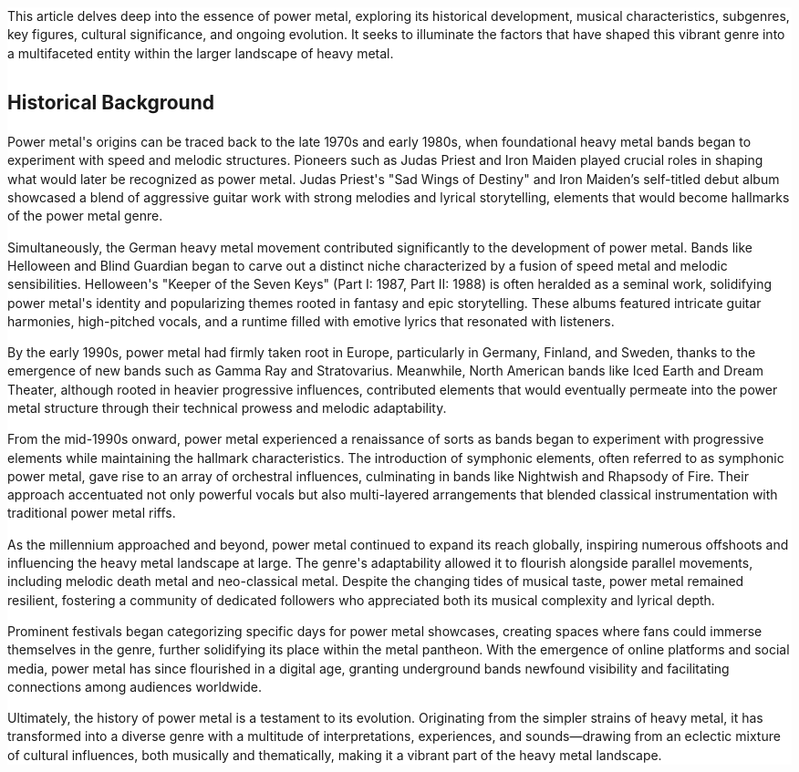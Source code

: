 This article delves deep into the essence of power metal, exploring its historical development, musical characteristics, subgenres, key figures, cultural significance, and ongoing evolution. It seeks to illuminate the factors that have shaped this vibrant genre into a multifaceted entity within the larger landscape of heavy metal.


## Historical Background


Power metal's origins can be traced back to the late 1970s and early 1980s, when foundational heavy metal bands began to experiment with speed and melodic structures. Pioneers such as Judas Priest and Iron Maiden played crucial roles in shaping what would later be recognized as power metal. Judas Priest's "Sad Wings of Destiny" and Iron Maiden’s self-titled debut album showcased a blend of aggressive guitar work with strong melodies and lyrical storytelling, elements that would become hallmarks of the power metal genre.

Simultaneously, the German heavy metal movement contributed significantly to the development of power metal. Bands like Helloween and Blind Guardian began to carve out a distinct niche characterized by a fusion of speed metal and melodic sensibilities. Helloween's "Keeper of the Seven Keys" (Part I: 1987, Part II: 1988) is often heralded as a seminal work, solidifying power metal's identity and popularizing themes rooted in fantasy and epic storytelling. These albums featured intricate guitar harmonies, high-pitched vocals, and a runtime filled with emotive lyrics that resonated with listeners.

By the early 1990s, power metal had firmly taken root in Europe, particularly in Germany, Finland, and Sweden, thanks to the emergence of new bands such as Gamma Ray and Stratovarius. Meanwhile, North American bands like Iced Earth and Dream Theater, although rooted in heavier progressive influences, contributed elements that would eventually permeate into the power metal structure through their technical prowess and melodic adaptability.

From the mid-1990s onward, power metal experienced a renaissance of sorts as bands began to experiment with progressive elements while maintaining the hallmark characteristics. The introduction of symphonic elements, often referred to as symphonic power metal, gave rise to an array of orchestral influences, culminating in bands like Nightwish and Rhapsody of Fire. Their approach accentuated not only powerful vocals but also multi-layered arrangements that blended classical instrumentation with traditional power metal riffs.

As the millennium approached and beyond, power metal continued to expand its reach globally, inspiring numerous offshoots and influencing the heavy metal landscape at large. The genre's adaptability allowed it to flourish alongside parallel movements, including melodic death metal and neo-classical metal. Despite the changing tides of musical taste, power metal remained resilient, fostering a community of dedicated followers who appreciated both its musical complexity and lyrical depth.

Prominent festivals began categorizing specific days for power metal showcases, creating spaces where fans could immerse themselves in the genre, further solidifying its place within the metal pantheon. With the emergence of online platforms and social media, power metal has since flourished in a digital age, granting underground bands newfound visibility and facilitating connections among audiences worldwide. 

Ultimately, the history of power metal is a testament to its evolution. Originating from the simpler strains of heavy metal, it has transformed into a diverse genre with a multitude of interpretations, experiences, and sounds—drawing from an eclectic mixture of cultural influences, both musically and thematically, making it a vibrant part of the heavy metal landscape.

